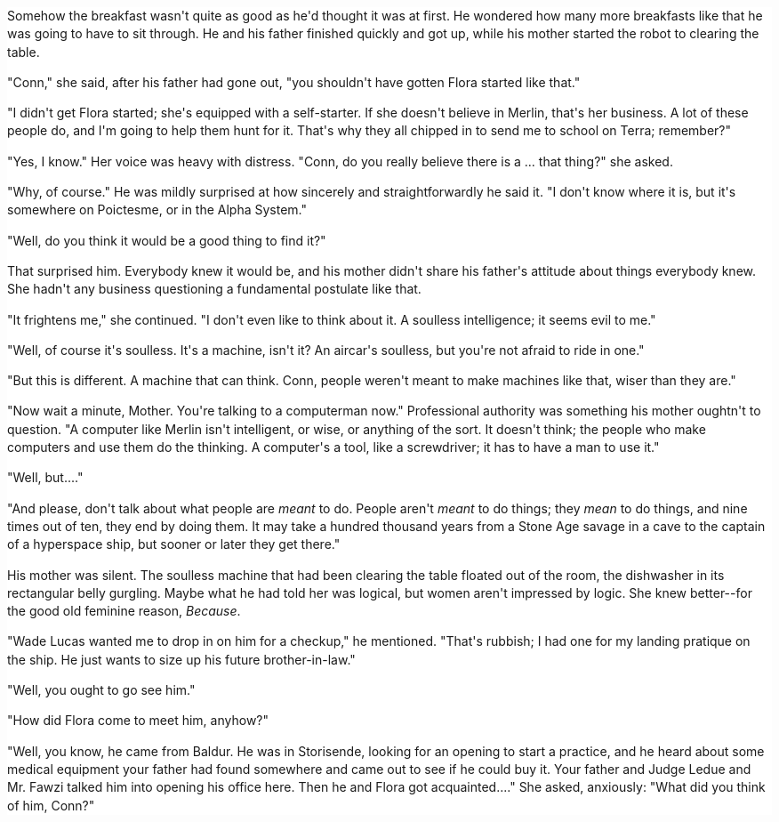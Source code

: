 Somehow the breakfast wasn't quite as good as he'd thought it was at first. He wondered how many more breakfasts like that he was going to have to sit through. He and his father finished quickly and got up, while his mother started the robot to clearing the table.

"Conn," she said, after his father had gone out, "you shouldn't have gotten Flora started like that."

"I didn't get Flora started; she's equipped with a self-starter. If she doesn't believe in Merlin, that's her business. A lot of these people do, and I'm going to help them hunt for it. That's why they all chipped in to send me to school on Terra; remember?"

"Yes, I know." Her voice was heavy with distress. "Conn, do you really believe there is a ... that thing?" she asked.

"Why, of course." He was mildly surprised at how sincerely and straightforwardly he said it. "I don't know where it is, but it's somewhere on Poictesme, or in the Alpha System."

"Well, do you think it would be a good thing to find it?"

That surprised him. Everybody knew it would be, and his mother didn't share his father's attitude about things everybody knew. She hadn't any business questioning a fundamental postulate like that.

"It frightens me," she continued. "I don't even like to think about it. A soulless intelligence; it seems evil to me."

"Well, of course it's soulless. It's a machine, isn't it? An aircar's soulless, but you're not afraid to ride in one."

"But this is different. A machine that can think. Conn, people weren't meant to make machines like that, wiser than they are."

"Now wait a minute, Mother. You're talking to a computerman now." Professional authority was something his mother oughtn't to question. "A computer like Merlin isn't intelligent, or wise, or anything of the sort. It doesn't think; the people who make computers and use them do the thinking. A computer's a tool, like a screwdriver; it has to have a man to use it."

"Well, but...."

"And please, don't talk about what people are _meant_ to do. People aren't _meant_ to do things; they _mean_ to do things, and nine times out of ten, they end by doing them. It may take a hundred thousand years from a Stone Age savage in a cave to the captain of a hyperspace ship, but sooner or later they get there."

His mother was silent. The soulless machine that had been clearing the table floated out of the room, the dishwasher in its rectangular belly gurgling. Maybe what he had told her was logical, but women aren't impressed by logic. She knew better--for the good old feminine reason, _Because_.

"Wade Lucas wanted me to drop in on him for a checkup," he mentioned. "That's rubbish; I had one for my landing pratique on the ship. He just wants to size up his future brother-in-law."

"Well, you ought to go see him."

"How did Flora come to meet him, anyhow?"

"Well, you know, he came from Baldur. He was in Storisende, looking for an opening to start a practice, and he heard about some medical equipment your father had found somewhere and came out to see if he could buy it. Your father and Judge Ledue and Mr. Fawzi talked him into opening his office here. Then he and Flora got acquainted...." She asked, anxiously: "What did you think of him, Conn?"
